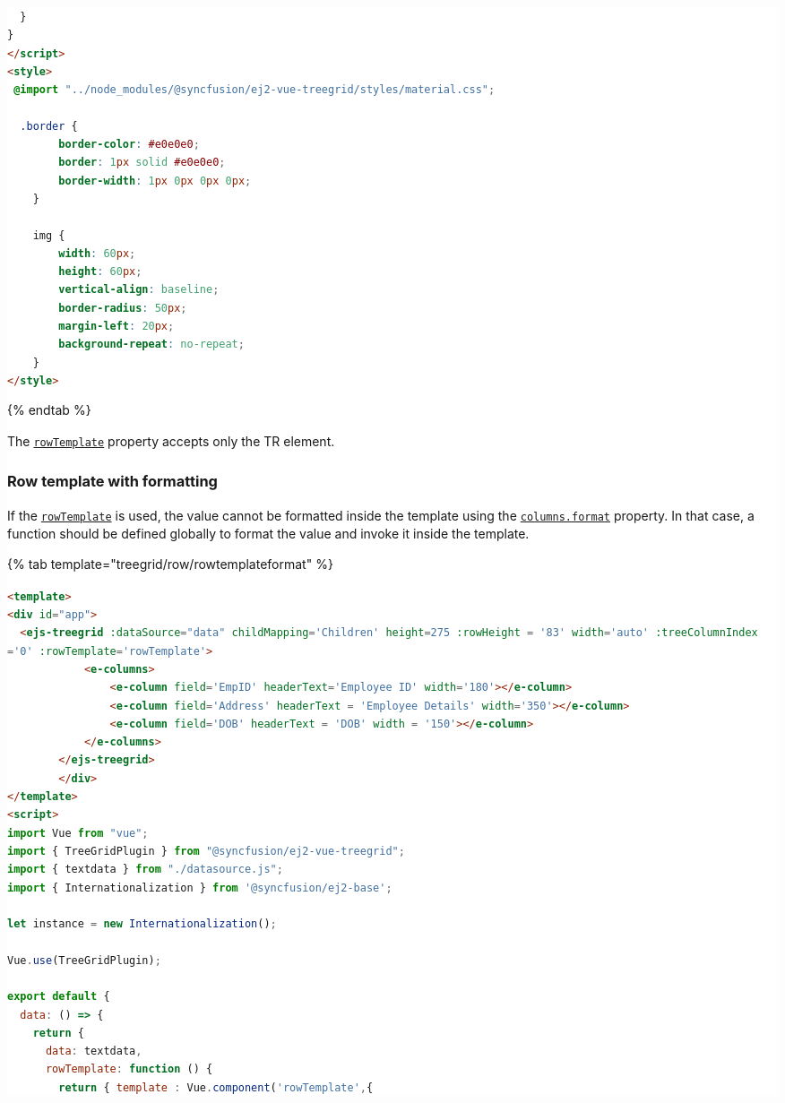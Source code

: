 ```html
  }
}
</script>
<style>
 @import "../node_modules/@syncfusion/ej2-vue-treegrid/styles/material.css";

  .border {
        border-color: #e0e0e0;
        border: 1px solid #e0e0e0;
        border-width: 1px 0px 0px 0px;
    }

    img {
        width: 60px;
        height: 60px;
        vertical-align: baseline;
        border-radius: 50px;
        margin-left: 20px;
        background-repeat: no-repeat;
    }
</style>

```

{% endtab %}

The [`rowTemplate`](../api/treegrid/#rowtemplate) property accepts only the TR element.

### Row template with formatting

If the [`rowTemplate`](../api/treegrid/#rowtemplate) is used, the value cannot be  formatted  inside the template using the [`columns.format`](../api/treegrid/column/#format) property. In that case, a function should be defined globally to format the value and invoke it inside the template.

{% tab template="treegrid/row/rowtemplateformat" %}

```html
<template>
<div id="app">
  <ejs-treegrid :dataSource="data" childMapping='Children' height=275 :rowHeight = '83' width='auto' :treeColumnIndex='0' :rowTemplate='rowTemplate'>
            <e-columns>
                <e-column field='EmpID' headerText='Employee ID' width='180'></e-column>
                <e-column field='Address' headerText = 'Employee Details' width='350'></e-column>
                <e-column field='DOB' headerText = 'DOB' width = '150'></e-column>
            </e-columns>
        </ejs-treegrid>
        </div>
</template>
<script>
import Vue from "vue";
import { TreeGridPlugin } from "@syncfusion/ej2-vue-treegrid";
import { textdata } from "./datasource.js";
import { Internationalization } from '@syncfusion/ej2-base';

let instance = new Internationalization();

Vue.use(TreeGridPlugin);

export default {
  data: () => {
    return {
      data: textdata,
      rowTemplate: function () {
        return { template : Vue.component('rowTemplate',{
```